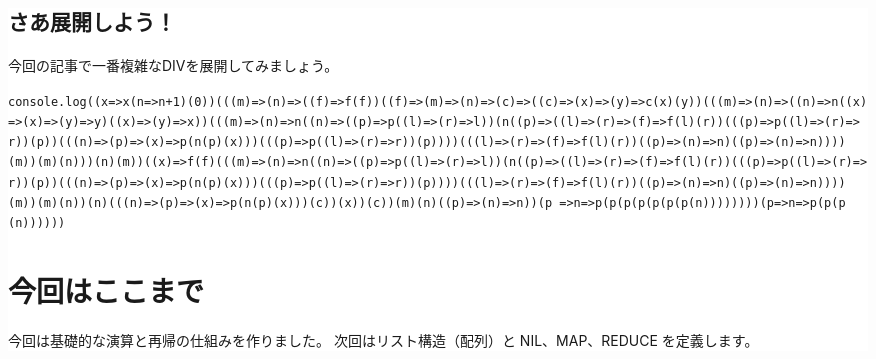 ## さあ展開しよう！
今回の記事で一番複雑なDIVを展開してみましょう。
```
console.log((x=>x(n=>n+1)(0))(((m)=>(n)=>((f)=>f(f))((f)=>(m)=>(n)=>(c)=>((c)=>(x)=>(y)=>c(x)(y))(((m)=>(n)=>((n)=>n((x)=>(x)=>(y)=>y)((x)=>(y)=>x))(((m)=>(n)=>n((n)=>((p)=>p((l)=>(r)=>l))(n((p)=>((l)=>(r)=>(f)=>f(l)(r))(((p)=>p((l)=>(r)=>r))(p))(((n)=>(p)=>(x)=>p(n(p)(x)))(((p)=>p((l)=>(r)=>r))(p))))(((l)=>(r)=>(f)=>f(l)(r))((p)=>(n)=>n)((p)=>(n)=>n))))(m))(m)(n)))(n)(m))((x)=>f(f)(((m)=>(n)=>n((n)=>((p)=>p((l)=>(r)=>l))(n((p)=>((l)=>(r)=>(f)=>f(l)(r))(((p)=>p((l)=>(r)=>r))(p))(((n)=>(p)=>(x)=>p(n(p)(x)))(((p)=>p((l)=>(r)=>r))(p))))(((l)=>(r)=>(f)=>f(l)(r))((p)=>(n)=>n)((p)=>(n)=>n))))(m))(m)(n))(n)(((n)=>(p)=>(x)=>p(n(p)(x)))(c))(x))(c))(m)(n)((p)=>(n)=>n))(p =>n=>p(p(p(p(p(p(p(n))))))))(p=>n=>p(p(p(n))))))
```



# 今回はここまで

今回は基礎的な演算と再帰の仕組みを作りました。
次回はリスト構造（配列）と NIL、MAP、REDUCE を定義します。